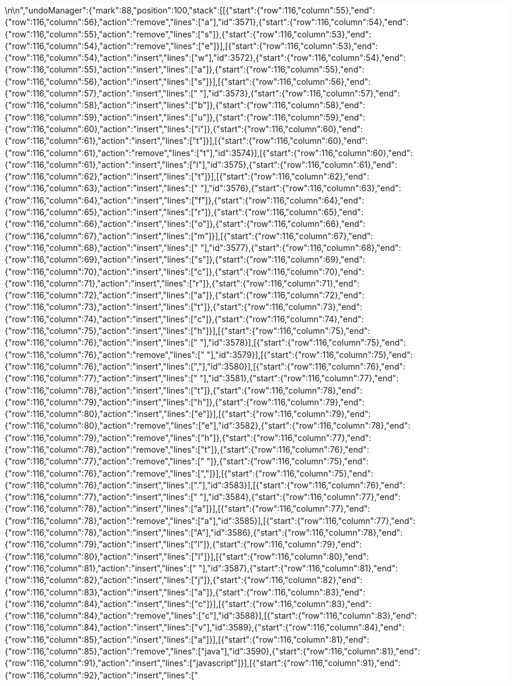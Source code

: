 \n\n","undoManager":{"mark":88,"position":100,"stack":[[{"start":{"row":116,"column":55},"end":{"row":116,"column":56},"action":"remove","lines":["a"],"id":3571},{"start":{"row":116,"column":54},"end":{"row":116,"column":55},"action":"remove","lines":["s"]},{"start":{"row":116,"column":53},"end":{"row":116,"column":54},"action":"remove","lines":["e"]}],[{"start":{"row":116,"column":53},"end":{"row":116,"column":54},"action":"insert","lines":["w"],"id":3572},{"start":{"row":116,"column":54},"end":{"row":116,"column":55},"action":"insert","lines":["a"]},{"start":{"row":116,"column":55},"end":{"row":116,"column":56},"action":"insert","lines":["s"]}],[{"start":{"row":116,"column":56},"end":{"row":116,"column":57},"action":"insert","lines":[" "],"id":3573},{"start":{"row":116,"column":57},"end":{"row":116,"column":58},"action":"insert","lines":["b"]},{"start":{"row":116,"column":58},"end":{"row":116,"column":59},"action":"insert","lines":["u"]},{"start":{"row":116,"column":59},"end":{"row":116,"column":60},"action":"insert","lines":["i"]},{"start":{"row":116,"column":60},"end":{"row":116,"column":61},"action":"insert","lines":["t"]}],[{"start":{"row":116,"column":60},"end":{"row":116,"column":61},"action":"remove","lines":["t"],"id":3574}],[{"start":{"row":116,"column":60},"end":{"row":116,"column":61},"action":"insert","lines":["l"],"id":3575},{"start":{"row":116,"column":61},"end":{"row":116,"column":62},"action":"insert","lines":["t"]}],[{"start":{"row":116,"column":62},"end":{"row":116,"column":63},"action":"insert","lines":[" "],"id":3576},{"start":{"row":116,"column":63},"end":{"row":116,"column":64},"action":"insert","lines":["f"]},{"start":{"row":116,"column":64},"end":{"row":116,"column":65},"action":"insert","lines":["r"]},{"start":{"row":116,"column":65},"end":{"row":116,"column":66},"action":"insert","lines":["o"]},{"start":{"row":116,"column":66},"end":{"row":116,"column":67},"action":"insert","lines":["m"]}],[{"start":{"row":116,"column":67},"end":{"row":116,"column":68},"action":"insert","lines":[" "],"id":3577},{"start":{"row":116,"column":68},"end":{"row":116,"column":69},"action":"insert","lines":["s"]},{"start":{"row":116,"column":69},"end":{"row":116,"column":70},"action":"insert","lines":["c"]},{"start":{"row":116,"column":70},"end":{"row":116,"column":71},"action":"insert","lines":["r"]},{"start":{"row":116,"column":71},"end":{"row":116,"column":72},"action":"insert","lines":["a"]},{"start":{"row":116,"column":72},"end":{"row":116,"column":73},"action":"insert","lines":["t"]},{"start":{"row":116,"column":73},"end":{"row":116,"column":74},"action":"insert","lines":["c"]},{"start":{"row":116,"column":74},"end":{"row":116,"column":75},"action":"insert","lines":["h"]}],[{"start":{"row":116,"column":75},"end":{"row":116,"column":76},"action":"insert","lines":[" "],"id":3578}],[{"start":{"row":116,"column":75},"end":{"row":116,"column":76},"action":"remove","lines":[" "],"id":3579}],[{"start":{"row":116,"column":75},"end":{"row":116,"column":76},"action":"insert","lines":[","],"id":3580}],[{"start":{"row":116,"column":76},"end":{"row":116,"column":77},"action":"insert","lines":[" "],"id":3581},{"start":{"row":116,"column":77},"end":{"row":116,"column":78},"action":"insert","lines":["t"]},{"start":{"row":116,"column":78},"end":{"row":116,"column":79},"action":"insert","lines":["h"]},{"start":{"row":116,"column":79},"end":{"row":116,"column":80},"action":"insert","lines":["e"]}],[{"start":{"row":116,"column":79},"end":{"row":116,"column":80},"action":"remove","lines":["e"],"id":3582},{"start":{"row":116,"column":78},"end":{"row":116,"column":79},"action":"remove","lines":["h"]},{"start":{"row":116,"column":77},"end":{"row":116,"column":78},"action":"remove","lines":["t"]},{"start":{"row":116,"column":76},"end":{"row":116,"column":77},"action":"remove","lines":[" "]},{"start":{"row":116,"column":75},"end":{"row":116,"column":76},"action":"remove","lines":[","]}],[{"start":{"row":116,"column":75},"end":{"row":116,"column":76},"action":"insert","lines":["."],"id":3583}],[{"start":{"row":116,"column":76},"end":{"row":116,"column":77},"action":"insert","lines":[" "],"id":3584},{"start":{"row":116,"column":77},"end":{"row":116,"column":78},"action":"insert","lines":["a"]}],[{"start":{"row":116,"column":77},"end":{"row":116,"column":78},"action":"remove","lines":["a"],"id":3585}],[{"start":{"row":116,"column":77},"end":{"row":116,"column":78},"action":"insert","lines":["A"],"id":3586},{"start":{"row":116,"column":78},"end":{"row":116,"column":79},"action":"insert","lines":["l"]},{"start":{"row":116,"column":79},"end":{"row":116,"column":80},"action":"insert","lines":["l"]}],[{"start":{"row":116,"column":80},"end":{"row":116,"column":81},"action":"insert","lines":[" "],"id":3587},{"start":{"row":116,"column":81},"end":{"row":116,"column":82},"action":"insert","lines":["j"]},{"start":{"row":116,"column":82},"end":{"row":116,"column":83},"action":"insert","lines":["a"]},{"start":{"row":116,"column":83},"end":{"row":116,"column":84},"action":"insert","lines":["c"]}],[{"start":{"row":116,"column":83},"end":{"row":116,"column":84},"action":"remove","lines":["c"],"id":3588}],[{"start":{"row":116,"column":83},"end":{"row":116,"column":84},"action":"insert","lines":["v"],"id":3589},{"start":{"row":116,"column":84},"end":{"row":116,"column":85},"action":"insert","lines":["a"]}],[{"start":{"row":116,"column":81},"end":{"row":116,"column":85},"action":"remove","lines":["java"],"id":3590},{"start":{"row":116,"column":81},"end":{"row":116,"column":91},"action":"insert","lines":["javascript"]}],[{"start":{"row":116,"column":91},"end":{"row":116,"column":92},"action":"insert","lines":["
